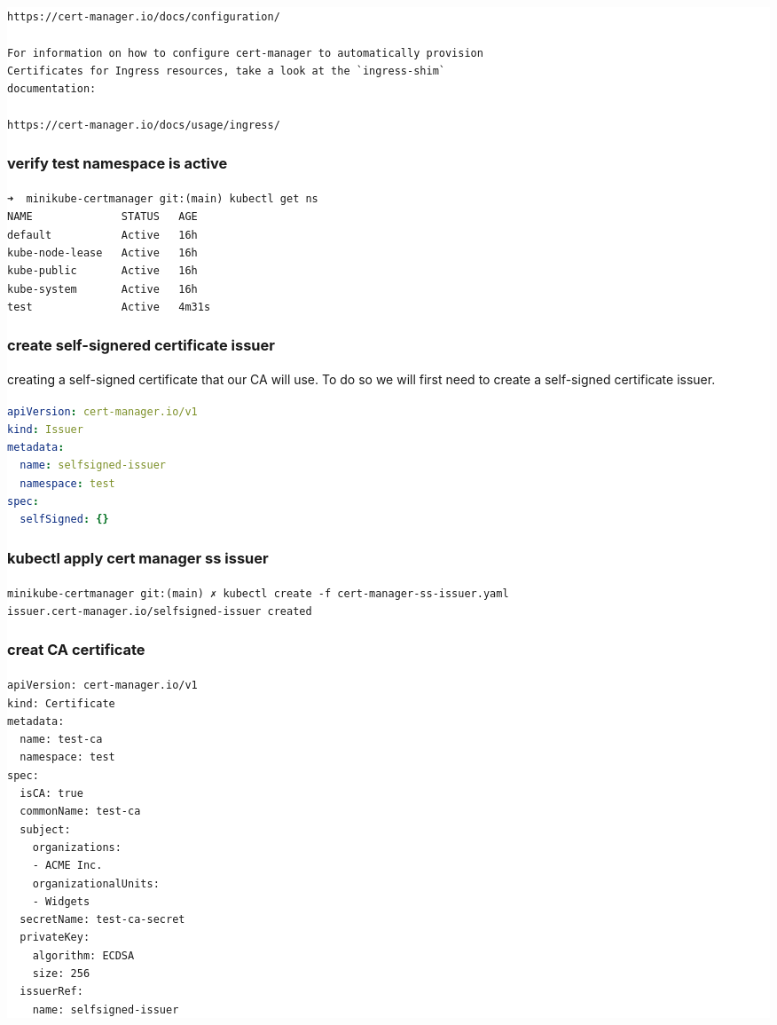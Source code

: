 ```
https://cert-manager.io/docs/configuration/

For information on how to configure cert-manager to automatically provision
Certificates for Ingress resources, take a look at the `ingress-shim`
documentation:

https://cert-manager.io/docs/usage/ingress/

```

### verify test namespace is active 

```
➜  minikube-certmanager git:(main) kubectl get ns
NAME              STATUS   AGE
default           Active   16h
kube-node-lease   Active   16h
kube-public       Active   16h
kube-system       Active   16h
test              Active   4m31s
```

### create self-signered certificate issuer  

creating a self-signed certificate that our CA will use. To do so we will first need to create a self-signed certificate issuer.


```yml
apiVersion: cert-manager.io/v1
kind: Issuer
metadata:
  name: selfsigned-issuer
  namespace: test
spec:
  selfSigned: {}
```
### kubectl apply cert manager ss issuer 

```
minikube-certmanager git:(main) ✗ kubectl create -f cert-manager-ss-issuer.yaml
issuer.cert-manager.io/selfsigned-issuer created
```
### creat CA certificate 


```
apiVersion: cert-manager.io/v1
kind: Certificate
metadata:
  name: test-ca
  namespace: test
spec:
  isCA: true
  commonName: test-ca
  subject:
    organizations:
    - ACME Inc.
    organizationalUnits:
    - Widgets
  secretName: test-ca-secret
  privateKey:
    algorithm: ECDSA
    size: 256
  issuerRef:
    name: selfsigned-issuer
```